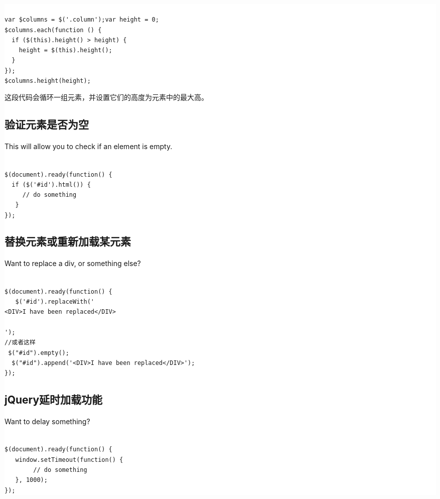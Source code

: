 ```

var $columns = $('.column');var height = 0;
$columns.each(function () {
  if ($(this).height() > height) {
    height = $(this).height();
  }
});
$columns.height(height);

```
这段代码会循环一组元素，并设置它们的高度为元素中的最大高。
##  验证元素是否为空 
This will allow you to check if an element is empty.
```

$(document).ready(function() {
  if ($('#id').html()) {
     // do something
   }
});

```
##  替换元素或重新加载某元素 
Want to replace a div, or something else?
```

$(document).ready(function() {
   $('#id').replaceWith('
<DIV>I have been replaced</DIV>
 
');
//或者这样
 $("#id").empty();
  $("#id").append('<DIV>I have been replaced</DIV>');
});

```

##   jQuery延时加载功能 
Want to delay something?
```

$(document).ready(function() {
   window.setTimeout(function() {
        // do something
   }, 1000);
});

```
